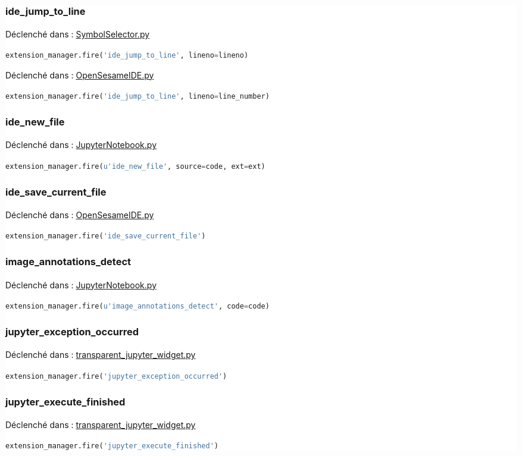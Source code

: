 ### ide_jump_to_line

Déclenché dans : [SymbolSelector.py](https://github.com/open-cogsci/rapunzel/blob/master/opensesame_extensions/SymbolSelector/SymbolSelector.py)

```python
extension_manager.fire('ide_jump_to_line', lineno=lineno)
```

Déclenché dans : [OpenSesameIDE.py](https://github.com/open-cogsci/rapunzel/blob/master/opensesame_extensions/OpenSesameIDE/OpenSesameIDE.py)

```python
extension_manager.fire('ide_jump_to_line', lineno=line_number)
```

### ide_new_file

Déclenché dans : [JupyterNotebook.py](https://github.com/open-cogsci/rapunzel/blob/master/opensesame_extensions/JupyterNotebook/JupyterNotebook.py)

```python
extension_manager.fire(u'ide_new_file', source=code, ext=ext)
```

### ide_save_current_file

Déclenché dans : [OpenSesameIDE.py](https://github.com/open-cogsci/rapunzel/blob/master/opensesame_extensions/OpenSesameIDE/OpenSesameIDE.py)

```python
extension_manager.fire('ide_save_current_file')
```

### image_annotations_detect

Déclenché dans : [JupyterNotebook.py](https://github.com/open-cogsci/rapunzel/blob/master/opensesame_extensions/JupyterNotebook/JupyterNotebook.py)

```python
extension_manager.fire(u'image_annotations_detect', code=code)
```

### jupyter_exception_occurred

Déclenché dans : [transparent_jupyter_widget.py](https://github.com/open-cogsci/rapunzel/blob/master/opensesame_extensions/JupyterConsole/jupyter_tabwidget/transparent_jupyter_widget.py)

```python
extension_manager.fire('jupyter_exception_occurred')
```

### jupyter_execute_finished

Déclenché dans : [transparent_jupyter_widget.py](https://github.com/open-cogsci/rapunzel/blob/master/opensesame_extensions/JupyterConsole/jupyter_tabwidget/transparent_jupyter_widget.py)

```python
extension_manager.fire('jupyter_execute_finished')
```
